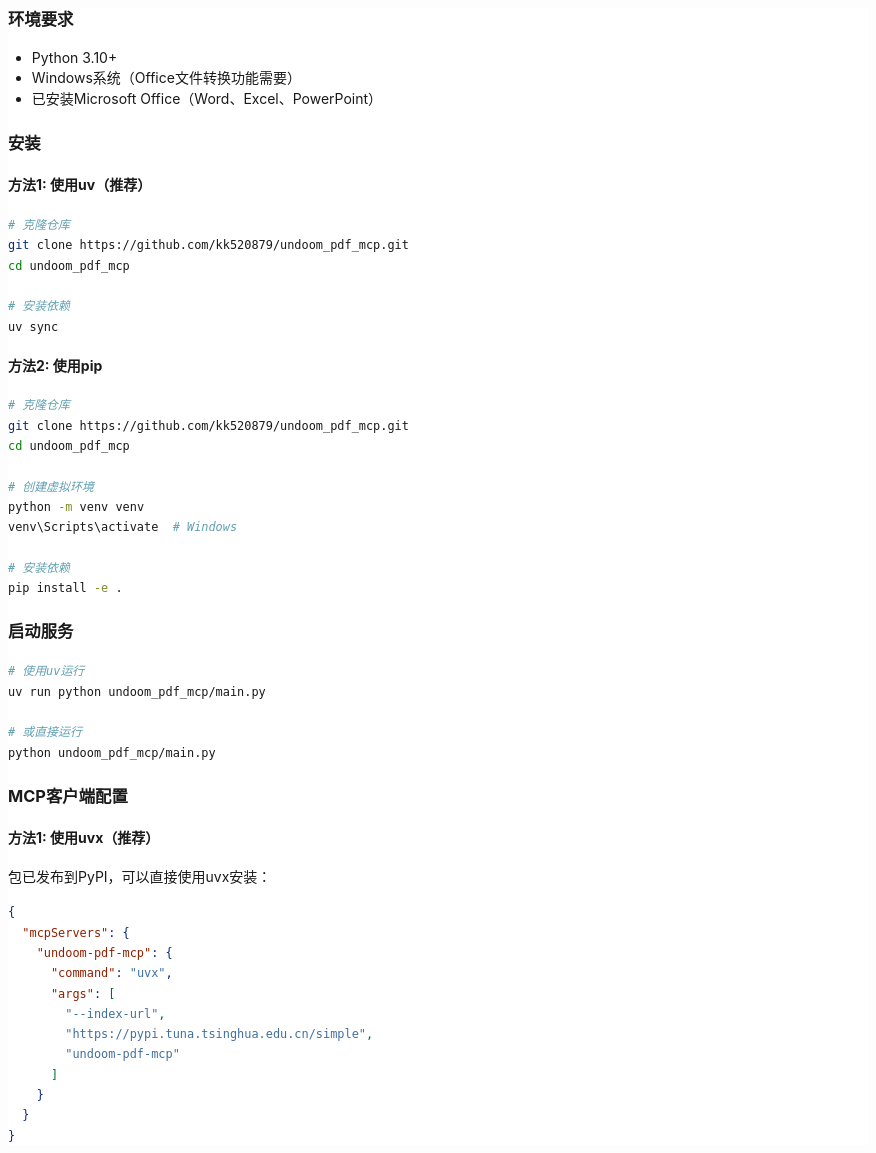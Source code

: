 ### 环境要求

- Python 3.10+
- Windows系统（Office文件转换功能需要）
- 已安装Microsoft Office（Word、Excel、PowerPoint）

### 安装

#### 方法1: 使用uv（推荐）

```bash
# 克隆仓库
git clone https://github.com/kk520879/undoom_pdf_mcp.git
cd undoom_pdf_mcp

# 安装依赖
uv sync
```

#### 方法2: 使用pip

```bash
# 克隆仓库
git clone https://github.com/kk520879/undoom_pdf_mcp.git
cd undoom_pdf_mcp

# 创建虚拟环境
python -m venv venv
venv\Scripts\activate  # Windows

# 安装依赖
pip install -e .
```

### 启动服务

```bash
# 使用uv运行
uv run python undoom_pdf_mcp/main.py

# 或直接运行
python undoom_pdf_mcp/main.py
```

### MCP客户端配置

#### 方法1: 使用uvx（推荐）

包已发布到PyPI，可以直接使用uvx安装：

```json
{
  "mcpServers": {
    "undoom-pdf-mcp": {
      "command": "uvx",
      "args": [
        "--index-url",
        "https://pypi.tuna.tsinghua.edu.cn/simple",
        "undoom-pdf-mcp"
      ]
    }
  }
}
```

